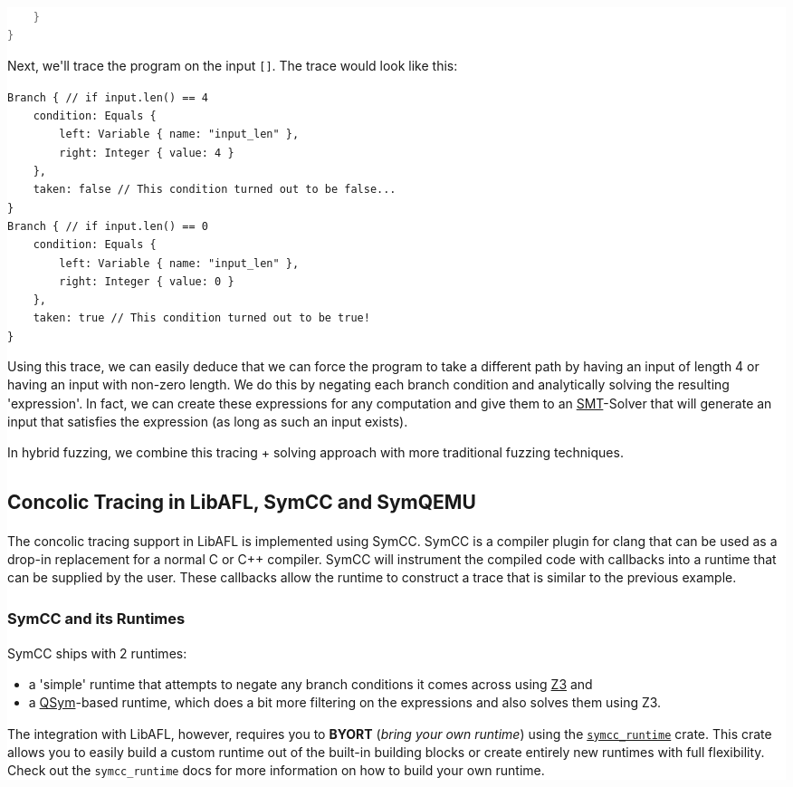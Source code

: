 ```rust
    }
}
```

Next, we'll trace the program on the input `[]`.
The trace would look like this:

```rust,ignore
Branch { // if input.len() == 4
    condition: Equals { 
        left: Variable { name: "input_len" }, 
        right: Integer { value: 4 } 
    }, 
    taken: false // This condition turned out to be false...
}
Branch { // if input.len() == 0
    condition: Equals { 
        left: Variable { name: "input_len" }, 
        right: Integer { value: 0 } 
    }, 
    taken: true // This condition turned out to be true!
}
```

Using this trace, we can easily deduce that we can force the program to take a different path by having an input of length 4 or having an input with non-zero length.
We do this by negating each branch condition and analytically solving the resulting 'expression'.
In fact, we can create these expressions for any computation and give them to an [SMT](https://en.wikipedia.org/wiki/Satisfiability_modulo_theories)-Solver that will generate an input that satisfies the expression (as long as such an input exists).

In hybrid fuzzing, we combine this tracing + solving approach with more traditional fuzzing techniques.

## Concolic Tracing in LibAFL, SymCC and SymQEMU

The concolic tracing support in LibAFL is implemented using SymCC.
SymCC is a compiler plugin for clang that can be used as a drop-in replacement for a normal C or C++ compiler.
SymCC will instrument the compiled code with callbacks into a runtime that can be supplied by the user.
These callbacks allow the runtime to construct a trace that is similar to the previous example.

### SymCC and its Runtimes

SymCC ships with 2 runtimes: 

 * a 'simple' runtime that attempts to negate any branch conditions it comes across using [Z3](https://github.com/Z3Prover/z3/wiki) and
 * a [QSym](https://github.com/sslab-gatech/qsym)-based runtime, which does a bit more filtering on the expressions and also solves them using Z3.

The integration with LibAFL, however, requires you to **BYORT** (_bring your own runtime_) using the [`symcc_runtime`](https://docs.rs/symcc_runtime/0.1/symcc_runtime) crate.
This crate allows you to easily build a custom runtime out of the built-in building blocks or create entirely new runtimes with full flexibility.
Check out the `symcc_runtime` docs for more information on how to build your own runtime.
